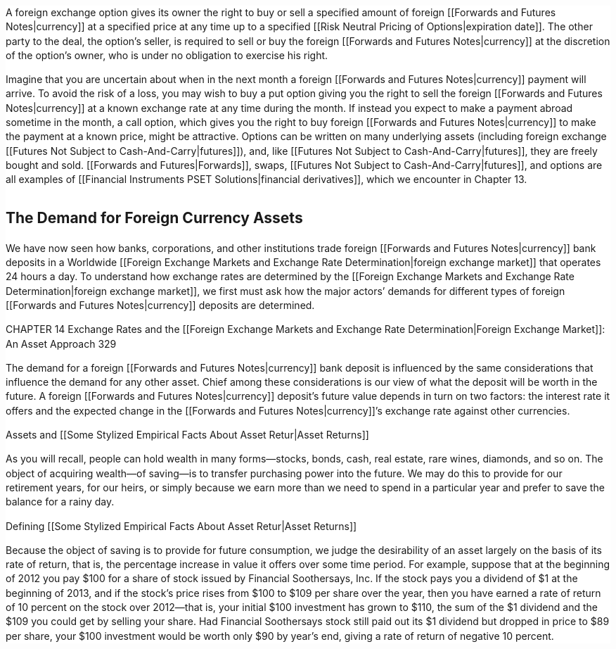 A foreign exchange option gives its owner the right to buy or sell a specified amount of foreign [[Forwards and Futures Notes|currency]] at a specified price at any time up to a specified [[Risk Neutral Pricing of Options|expiration date]]. The other party to the deal,  the option’s seller,  is required to sell or buy the foreign [[Forwards and Futures Notes|currency]] at the discretion of the option’s owner,  who is under no obligation to exercise his right.

Imagine that you are uncertain about when in the next month a foreign [[Forwards and Futures Notes|currency]] payment will arrive. To avoid the risk of a loss,  you may wish to buy a put option giving you the right to sell the foreign [[Forwards and Futures Notes|currency]] at a known exchange rate at any time during the month. If instead you expect to make a payment abroad sometime in the month,  a call option,  which gives you the right to buy foreign [[Forwards and Futures Notes|currency]] to make the payment at a known price,  might be attractive. Options can be written on many underlying assets (including foreign exchange [[Futures Not Subject to Cash-And-Carry|futures]]),  and,  like [[Futures Not Subject to Cash-And-Carry|futures]],  they are freely bought and sold. [[Forwards and Futures|Forwards]],  swaps,  [[Futures Not Subject to Cash-And-Carry|futures]],  and options are all examples of [[Financial Instruments PSET Solutions|financial derivatives]],  which we encounter in Chapter 13.

## The Demand for Foreign Currency Assets

We have now seen how banks,  corporations,  and other institutions trade foreign [[Forwards and Futures Notes|currency]] bank deposits in a Worldwide [[Foreign Exchange Markets and Exchange Rate Determination|foreign exchange market]] that operates 24 hours a day. To understand how exchange rates are determined by the [[Foreign Exchange Markets and Exchange Rate Determination|foreign exchange market]],  we first must ask how the major actors’ demands for different types of foreign [[Forwards and Futures Notes|currency]] deposits are determined.

CHAPTER 14 Exchange Rates and the [[Foreign Exchange Markets and Exchange Rate Determination|Foreign Exchange Market]]: An Asset Approach 329

The demand for a foreign [[Forwards and Futures Notes|currency]] bank deposit is influenced by the same considerations that influence the demand for any other asset. Chief among these considerations is our view of what the deposit will be worth in the future. A foreign [[Forwards and Futures Notes|currency]] deposit’s future value depends in turn on two factors: the interest rate it offers and the expected change in the [[Forwards and Futures Notes|currency]]’s exchange rate against other currencies.

Assets and [[Some Stylized Empirical Facts About Asset Retur|Asset Returns]]

As you will recall,  people can hold wealth in many forms—stocks,  bonds,  cash,  real estate,  rare wines,  diamonds,  and so on. The object of acquiring wealth—of saving—is to transfer purchasing power into the future. We may do this to provide for our retirement years,  for our heirs,  or simply because we earn more than we need to spend in a particular year and prefer to save the balance for a rainy day.

Defining [[Some Stylized Empirical Facts About Asset Retur|Asset Returns]]

Because the object of saving is to provide for future consumption,  we judge the desirability of an asset largely on the basis of its rate of return,  that is,  the percentage increase in value it offers over some time period. For example,  suppose that at the beginning of 2012 you pay $100 for a share of stock issued by Financial Soothersays,       Inc. If the stock pays you a dividend of $1 at the beginning of 2013,  and if the stock’s price rises from $100 to $109 per share over the year,  then you have earned a rate of return of 10 percent on the stock over 2012—that is,  your initial $100 investment has grown to $110,  the sum of the $1 dividend and the $109 you could get by selling your share. Had Financial Soothersays stock still paid out its $1 dividend but dropped in price to $89 per share,  your $100 investment would be worth only $90 by year’s end,  giving a rate of return of negative 10 percent.
